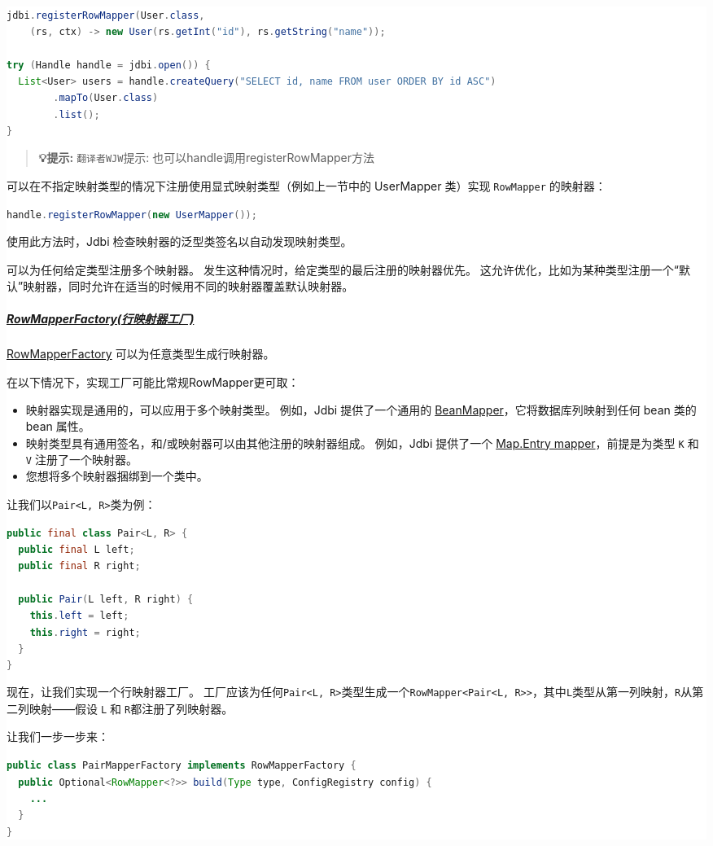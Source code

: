 ```java
jdbi.registerRowMapper(User.class,
    (rs, ctx) -> new User(rs.getInt("id"), rs.getString("name"));

try (Handle handle = jdbi.open()) {
  List<User> users = handle.createQuery("SELECT id, name FROM user ORDER BY id ASC")
        .mapTo(User.class)
        .list();
}
```
> **💡提示:** `翻译者WJW`提示: 也可以handle调用registerRowMapper方法

可以在不指定映射类型的情况下注册使用显式映射类型（例如上一节中的 UserMapper 类）实现 `RowMapper` 的映射器：

```java
handle.registerRowMapper(new UserMapper());
```

使用此方法时，Jdbi 检查映射器的泛型类签名以自动发现映射类型。

可以为任何给定类型注册多个映射器。 发生这种情况时，给定类型的最后注册的映射器优先。 这允许优化，比如为某种类型注册一个“默认”映射器，同时允许在适当的时候用不同的映射器覆盖默认映射器。

<a name="rowmapperfactory"></a>
##### [RowMapperFactory(行映射器工厂)](#rowmapperfactory)

[RowMapperFactory](https://jdbi.org/apidocs/org/jdbi/v3/core/mapper/RowMapperFactory.html) 可以为任意类型生成行映射器。

在以下情况下，实现工厂可能比常规RowMapper更可取：

- 映射器实现是通用的，可以应用于多个映射类型。 例如，Jdbi 提供了一个通用的 [BeanMapper](#beanmapper)，它将数据库列映射到任何 bean 类的 bean 属性。
- 映射类型具有通用签名，和/或映射器可以由其他注册的映射器组成。 例如，Jdbi 提供了一个 [Map.Entry mapper](#map_entry_mapping)，前提是为类型 `K` 和 `V` 注册了一个映射器。
- 您想将多个映射器捆绑到一个类中。

让我们以`Pair<L, R>`类为例：

```java
public final class Pair<L, R> {
  public final L left;
  public final R right;

  public Pair(L left, R right) {
    this.left = left;
    this.right = right;
  }
}
```

现在，让我们实现一个行映射器工厂。 工厂应该为任何`Pair<L, R>`类型生成一个`RowMapper<Pair<L, R>>`，其中`L`类型从第一列映射，`R`从第二列映射——假设 `L` 和 `R`都注册了列映射器。

让我们一步一步来：

```java
public class PairMapperFactory implements RowMapperFactory {
  public Optional<RowMapper<?>> build(Type type, ConfigRegistry config) {
    ...
  }
}
```
